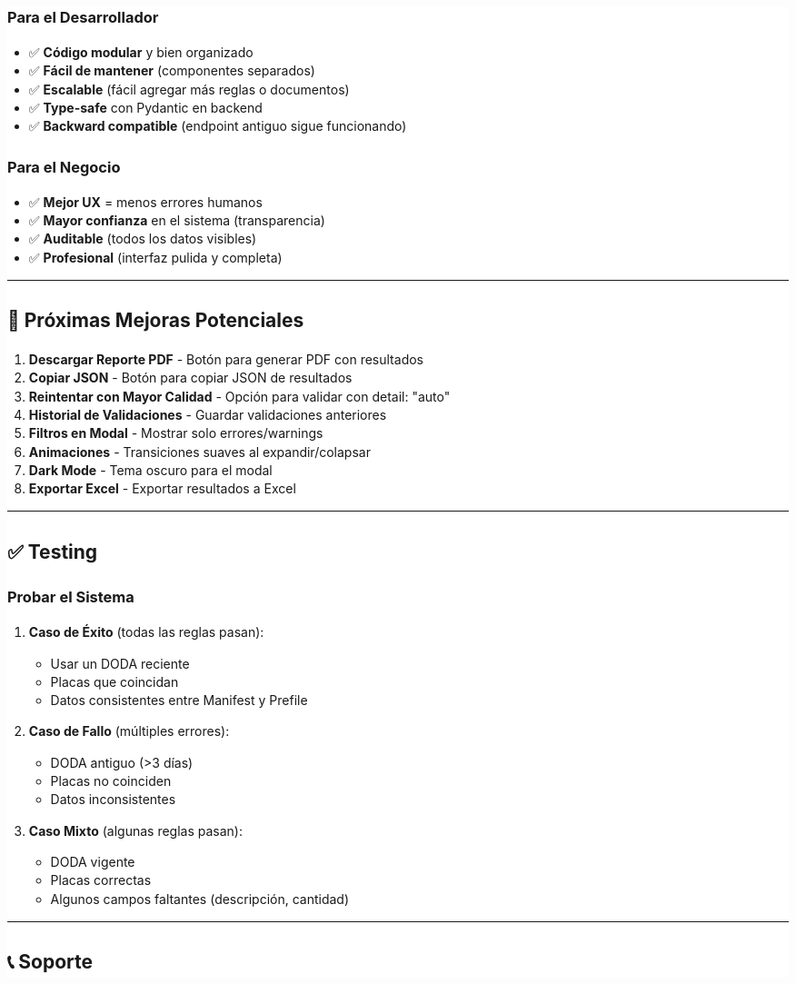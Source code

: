 ### Para el Desarrollador
- ✅ **Código modular** y bien organizado
- ✅ **Fácil de mantener** (componentes separados)
- ✅ **Escalable** (fácil agregar más reglas o documentos)
- ✅ **Type-safe** con Pydantic en backend
- ✅ **Backward compatible** (endpoint antiguo sigue funcionando)

### Para el Negocio
- ✅ **Mejor UX** = menos errores humanos
- ✅ **Mayor confianza** en el sistema (transparencia)
- ✅ **Auditable** (todos los datos visibles)
- ✅ **Profesional** (interfaz pulida y completa)

---

## 🔧 Próximas Mejoras Potenciales

1. **Descargar Reporte PDF** - Botón para generar PDF con resultados
2. **Copiar JSON** - Botón para copiar JSON de resultados
3. **Reintentar con Mayor Calidad** - Opción para validar con detail: "auto"
4. **Historial de Validaciones** - Guardar validaciones anteriores
5. **Filtros en Modal** - Mostrar solo errores/warnings
6. **Animaciones** - Transiciones suaves al expandir/colapsar
7. **Dark Mode** - Tema oscuro para el modal
8. **Exportar Excel** - Exportar resultados a Excel

---

## ✅ Testing

### Probar el Sistema

1. **Caso de Éxito** (todas las reglas pasan):
   - Usar un DODA reciente
   - Placas que coincidan
   - Datos consistentes entre Manifest y Prefile

2. **Caso de Fallo** (múltiples errores):
   - DODA antiguo (>3 días)
   - Placas no coinciden
   - Datos inconsistentes

3. **Caso Mixto** (algunas reglas pasan):
   - DODA vigente
   - Placas correctas
   - Algunos campos faltantes (descripción, cantidad)

---

## 📞 Soporte
